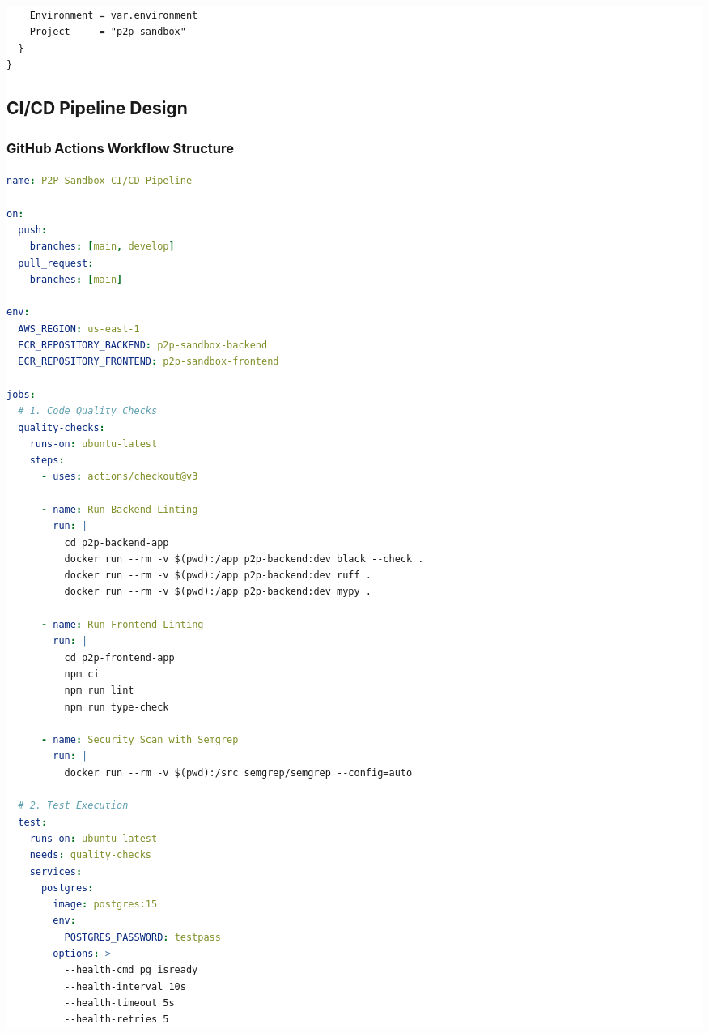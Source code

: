 ```hcl
    Environment = var.environment
    Project     = "p2p-sandbox"
  }
}
```

## CI/CD Pipeline Design

### GitHub Actions Workflow Structure

```yaml
name: P2P Sandbox CI/CD Pipeline

on:
  push:
    branches: [main, develop]
  pull_request:
    branches: [main]

env:
  AWS_REGION: us-east-1
  ECR_REPOSITORY_BACKEND: p2p-sandbox-backend
  ECR_REPOSITORY_FRONTEND: p2p-sandbox-frontend

jobs:
  # 1. Code Quality Checks
  quality-checks:
    runs-on: ubuntu-latest
    steps:
      - uses: actions/checkout@v3
      
      - name: Run Backend Linting
        run: |
          cd p2p-backend-app
          docker run --rm -v $(pwd):/app p2p-backend:dev black --check .
          docker run --rm -v $(pwd):/app p2p-backend:dev ruff .
          docker run --rm -v $(pwd):/app p2p-backend:dev mypy .
      
      - name: Run Frontend Linting
        run: |
          cd p2p-frontend-app
          npm ci
          npm run lint
          npm run type-check
      
      - name: Security Scan with Semgrep
        run: |
          docker run --rm -v $(pwd):/src semgrep/semgrep --config=auto

  # 2. Test Execution
  test:
    runs-on: ubuntu-latest
    needs: quality-checks
    services:
      postgres:
        image: postgres:15
        env:
          POSTGRES_PASSWORD: testpass
        options: >-
          --health-cmd pg_isready
          --health-interval 10s
          --health-timeout 5s
          --health-retries 5
```